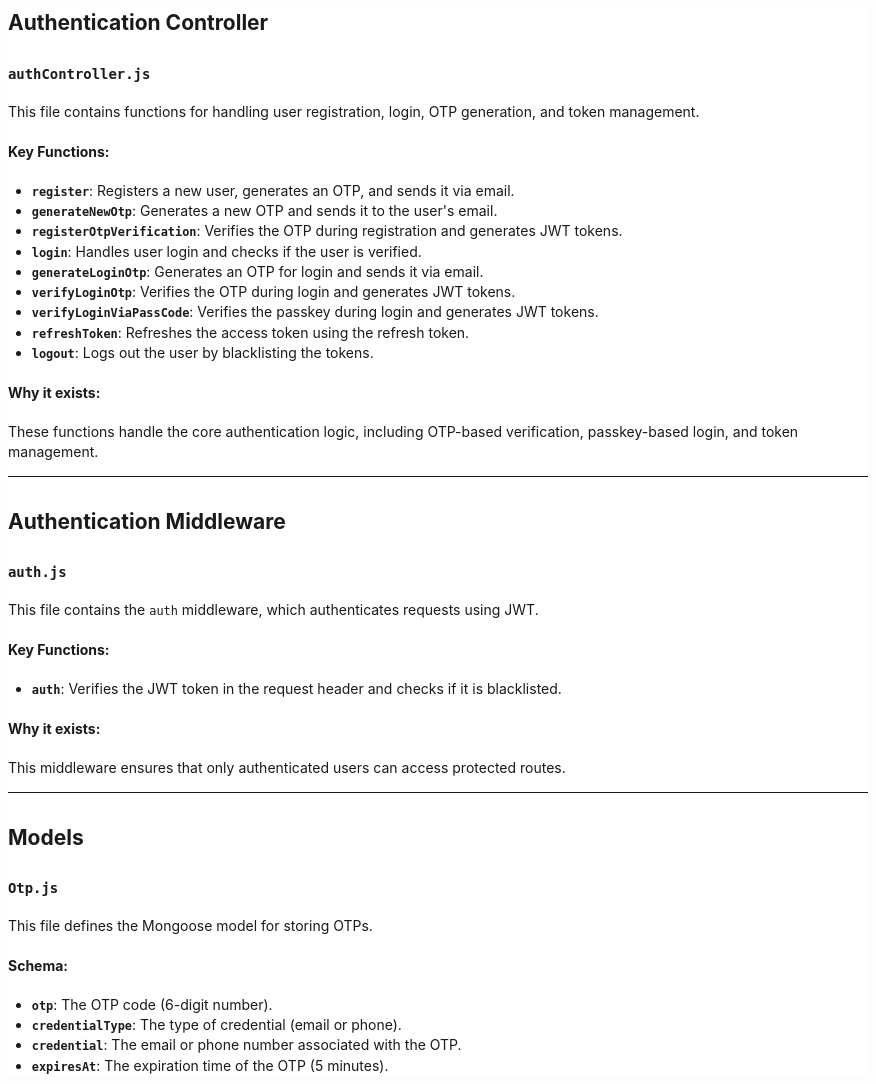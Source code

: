
## Authentication Controller

### `authController.js`

This file contains functions for handling user registration, login, OTP generation, and token management.

#### Key Functions:

- **`register`**: Registers a new user, generates an OTP, and sends it via email.
- **`generateNewOtp`**: Generates a new OTP and sends it to the user's email.
- **`registerOtpVerification`**: Verifies the OTP during registration and generates JWT tokens.
- **`login`**: Handles user login and checks if the user is verified.
- **`generateLoginOtp`**: Generates an OTP for login and sends it via email.
- **`verifyLoginOtp`**: Verifies the OTP during login and generates JWT tokens.
- **`verifyLoginViaPassCode`**: Verifies the passkey during login and generates JWT tokens.
- **`refreshToken`**: Refreshes the access token using the refresh token.
- **`logout`**: Logs out the user by blacklisting the tokens.

#### Why it exists:
These functions handle the core authentication logic, including OTP-based verification, passkey-based login, and token management.

---

## Authentication Middleware

### `auth.js`

This file contains the `auth` middleware, which authenticates requests using JWT.

#### Key Functions:

- **`auth`**: Verifies the JWT token in the request header and checks if it is blacklisted.

#### Why it exists:
This middleware ensures that only authenticated users can access protected routes.

---

## Models

### `Otp.js`

This file defines the Mongoose model for storing OTPs.

#### Schema:
- **`otp`**: The OTP code (6-digit number).
- **`credentialType`**: The type of credential (email or phone).
- **`credential`**: The email or phone number associated with the OTP.
- **`expiresAt`**: The expiration time of the OTP (5 minutes).
